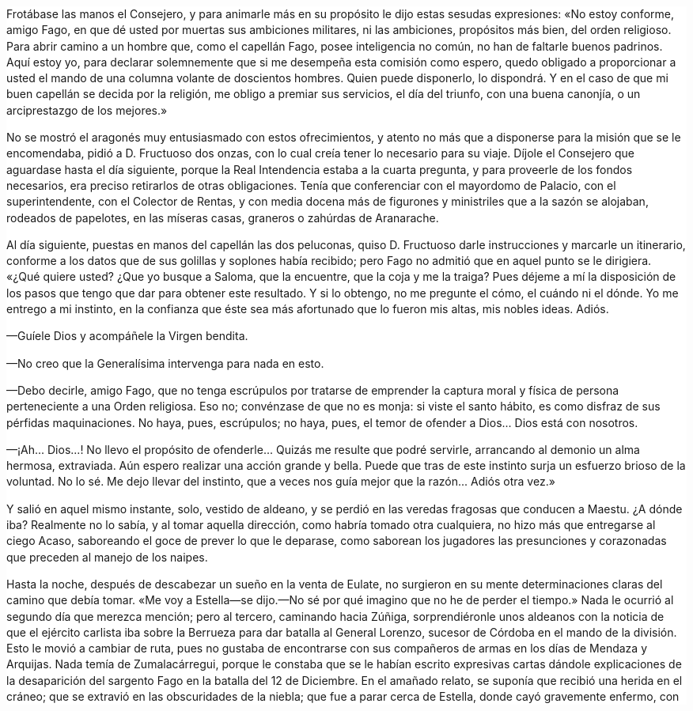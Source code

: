 Frotábase las manos el Consejero, y para animarle más en su propósito le dijo
estas sesudas expresiones: «No estoy conforme, amigo Fago, en que dé usted por
muertas sus ambiciones militares, ni las ambiciones, propósitos más bien, del
orden religioso. Para abrir camino a un hombre que, como el capellán Fago,
posee inteligencia no común, no han de faltarle buenos padrinos. Aquí estoy yo,
para declarar solemnemente que si me desempeña esta comisión como espero, quedo
obligado a proporcionar a usted el mando de una columna volante de doscientos
hombres. Quien puede disponerlo, lo dispondrá. Y en el caso de que mi buen
capellán se decida por la religión, me obligo a premiar sus servicios, el día
del triunfo, con una buena canonjía, o un arciprestazgo de los mejores.»

No se mostró el aragonés muy entusiasmado con estos ofrecimientos, y atento no
más que a disponerse para la misión que se le encomendaba, pidió a D. Fructuoso
dos onzas, con lo cual creía tener lo necesario para su viaje. Díjole el
Consejero que aguardase hasta el día siguiente, porque la Real Intendencia
estaba a la cuarta pregunta, y para proveerle de los fondos necesarios, era
preciso retirarlos de otras obligaciones. Tenía que conferenciar con el
mayordomo de Palacio, con el superintendente, con el Colector de Rentas, y con
media docena más de figurones y ministriles que a la sazón se alojaban,
rodeados de papelotes, en las míseras casas, graneros o zahúrdas de Aranarache.

Al día siguiente, puestas en manos del capellán las dos peluconas, quiso D.
Fructuoso darle instrucciones y marcarle un itinerario, conforme a los datos
que de sus golillas y soplones había recibido; pero Fago no admitió que en
aquel punto se le dirigiera. «¿Qué quiere usted? ¿Que yo busque a Saloma, que
la encuentre, que la coja y me la traiga? Pues déjeme a mí la disposición de
los pasos que tengo que dar para obtener este resultado. Y si lo obtengo, no me
pregunte el cómo, el cuándo ni el dónde. Yo me entrego a mi instinto, en la
confianza que éste sea más afortunado que lo fueron mis altas, mis nobles
ideas. Adiós.

—Guíele Dios y acompáñele la Virgen bendita.

—No creo que la Generalísima intervenga para nada en esto.

—Debo decirle, amigo Fago, que no tenga escrúpulos por tratarse de emprender la
captura moral y física de persona perteneciente a una Orden religiosa. Eso no;
convénzase de que no es monja: si viste el santo hábito, es como disfraz de sus
pérfidas maquinaciones. No haya, pues, escrúpulos; no haya, pues, el temor de
ofender a Dios... Dios está con nosotros.

—¡Ah... Dios...! No llevo el propósito de ofenderle... Quizás me resulte que
podré servirle, arrancando al demonio un alma hermosa, extraviada. Aún espero
realizar una acción grande y bella. Puede que tras de este instinto surja un
esfuerzo brioso de la voluntad. No lo sé. Me dejo llevar del instinto, que
a veces nos guía mejor que la razón... Adiós otra vez.»

Y salió en aquel mismo instante, solo, vestido de aldeano, y se perdió en las
veredas fragosas que conducen a Maestu. ¿A dónde iba? Realmente no lo sabía,
y al tomar aquella dirección, como habría tomado otra cualquiera, no hizo más
que entregarse al ciego Acaso, saboreando el goce de prever lo que le deparase,
como saborean los jugadores las presunciones y corazonadas que preceden al
manejo de los naipes.

Hasta la noche, después de descabezar un sueño en la venta de Eulate, no
surgieron en su mente determinaciones claras del camino que debía tomar. «Me
voy a Estella—se dijo.—No sé por qué imagino que no he de perder el tiempo.»
Nada le ocurrió al segundo día que merezca mención; pero al tercero, caminando
hacia Zúñiga, sorprendiéronle unos aldeanos con la noticia de que el ejército
carlista iba sobre la Berrueza para dar batalla al General Lorenzo, sucesor de
Córdoba en el mando de la división. Esto le movió a cambiar de ruta, pues no
gustaba de encontrarse con sus compañeros de armas en los días de Mendaza
y Arquijas. Nada temía de Zumalacárregui, porque le constaba que se le habían
escrito expresivas cartas dándole explicaciones de la desaparición del sargento
Fago en la batalla del 12 de Diciembre. En el amañado relato, se suponía que
recibió una herida en el cráneo; que se extravió en las obscuridades de la
niebla; que fue a parar cerca de Estella, donde cayó gravemente enfermo, con